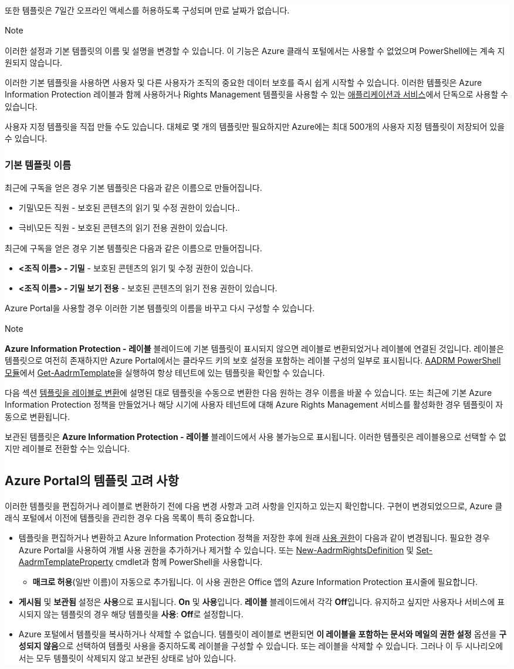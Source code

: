 또한 템플릿은 7일간 오프라인 액세스를 허용하도록 구성되며 만료 날짜가 없습니다.

>[!NOTE]
> 이러한 설정과 기본 템플릿의 이름 및 설명을 변경할 수 있습니다. 이 기능은 Azure 클래식 포털에서는 사용할 수 없었으며 PowerShell에는 계속 지원되지 않습니다.

이러한 기본 템플릿을 사용하면 사용자 및 다른 사용자가 조직의 중요한 데이터 보호를 즉시 쉽게 시작할 수 있습니다. 이러한 템플릿은 Azure Information Protection 레이블과 함께 사용하거나 Rights Management 템플릿을 사용할 수 있는 [애플리케이션과 서비스](applications-support.md)에서 단독으로 사용할 수 있습니다.

사용자 지정 템플릿을 직접 만들 수도 있습니다. 대체로 몇 개의 템플릿만 필요하지만 Azure에는 최대 500개의 사용자 지정 템플릿이 저장되어 있을 수 있습니다.


### <a name="default-template-names"></a>기본 템플릿 이름

최근에 구독을 얻은 경우 기본 템플릿은 다음과 같은 이름으로 만들어집니다.

- 기밀\모든 직원 - 보호된 콘텐츠의 읽기 및 수정 권한이 있습니다..

- 극비\모든 직원 - 보호된 콘텐츠의 읽기 전용 권한이 있습니다.

최근에 구독을 얻은 경우 기본 템플릿은 다음과 같은 이름으로 만들어집니다.

- **\<조직 이름> - 기밀** - 보호된 콘텐츠의 읽기 및 수정 권한이 있습니다.

- **\<조직 이름> - 기밀 보기 전용** - 보호된 콘텐츠의 읽기 전용 권한이 있습니다. 

Azure Portal을 사용할 경우 이러한 기본 템플릿의 이름을 바꾸고 다시 구성할 수 있습니다.
 
>[!NOTE]
>**Azure Information Protection - 레이블** 블레이드에 기본 템플릿이 표시되지 않으면 레이블로 변환되었거나 레이블에 연결된 것입니다. 레이블은 템플릿으로 여전히 존재하지만 Azure Portal에서는 클라우드 키의 보호 설정을 포함하는 레이블 구성의 일부로 표시됩니다. [AADRM PowerShell 모듈](administer-powershell.md)에서 [Get-AadrmTemplate](/powershell/module/aadrm/get-aadrmtemplate)을 실행하여 항상 테넌트에 있는 템플릿을 확인할 수 있습니다.
>
>다음 섹션 [템플릿을 레이블로 변환](#to-convert-templates-to-labels)에 설명된 대로 템플릿을 수동으로 변환한 다음 원하는 경우 이름을 바꿀 수 있습니다. 또는 최근에 기본 Azure Information Protection 정책을 만들었거나 해당 시기에 사용자 테넌트에 대해 Azure Rights Management 서비스를 활성화한 경우 템플릿이 자동으로 변환됩니다.

보관된 템플릿은 **Azure Information Protection - 레이블** 블레이드에서 사용 불가능으로 표시됩니다. 이러한 템플릿은 레이블용으로 선택할 수 없지만 레이블로 전환할 수는 있습니다.

## <a name="considerations-for-templates-in-the-azure-portal"></a>Azure Portal의 템플릿 고려 사항

이러한 템플릿을 편집하거나 레이블로 변환하기 전에 다음 변경 사항과 고려 사항을 인지하고 있는지 확인합니다. 구현이 변경되었으므로, Azure 클래식 포털에서 이전에 템플릿을 관리한 경우 다음 목록이 특히 중요합니다.

- 템플릿을 편집하거나 변환하고 Azure Information Protection 정책을 저장한 후에 원래 [사용 권한](configure-usage-rights.md)이 다음과 같이 변경됩니다. 필요한 경우 Azure Portal을 사용하여 개별 사용 권한을 추가하거나 제거할 수 있습니다. 또는 [New-AadrmRightsDefinition](/powershell/module/aadrm/new-aadrmrightsdefinition) 및 [Set-AadrmTemplateProperty](/powershell/module/aadrm/set-aadrmtemplateproperty) cmdlet과 함께 PowerShell을 사용합니다.
    
    - **매크로 허용**(일반 이름)이 자동으로 추가됩니다. 이 사용 권한은 Office 앱의 Azure Information Protection 표시줄에 필요합니다.

- **게시됨** 및 **보관됨** 설정은 **사용**으로 표시됩니다. **On** 및 **사용**입니다. **레이블** 블레이드에서 각각 **Off**입니다. 유지하고 싶지만 사용자나 서비스에 표시되지 않는 템플릿의 경우 해당 템플릿을 **사용**: **Off**로 설정합니다.

- Azure 포털에서 템플릿을 복사하거나 삭제할 수 없습니다. 템플릿이 레이블로 변환되면 **이 레이블을 포함하는 문서와 메일의 권한 설정** 옵션을 **구성되지 않음**으로 선택하여 템플릿 사용을 중지하도록 레이블을 구성할 수 있습니다. 또는 레이블을 삭제할 수 있습니다. 그러나 이 두 시나리오에서는 모두 템플릿이 삭제되지 않고 보관된 상태로 남아 있습니다.
    
